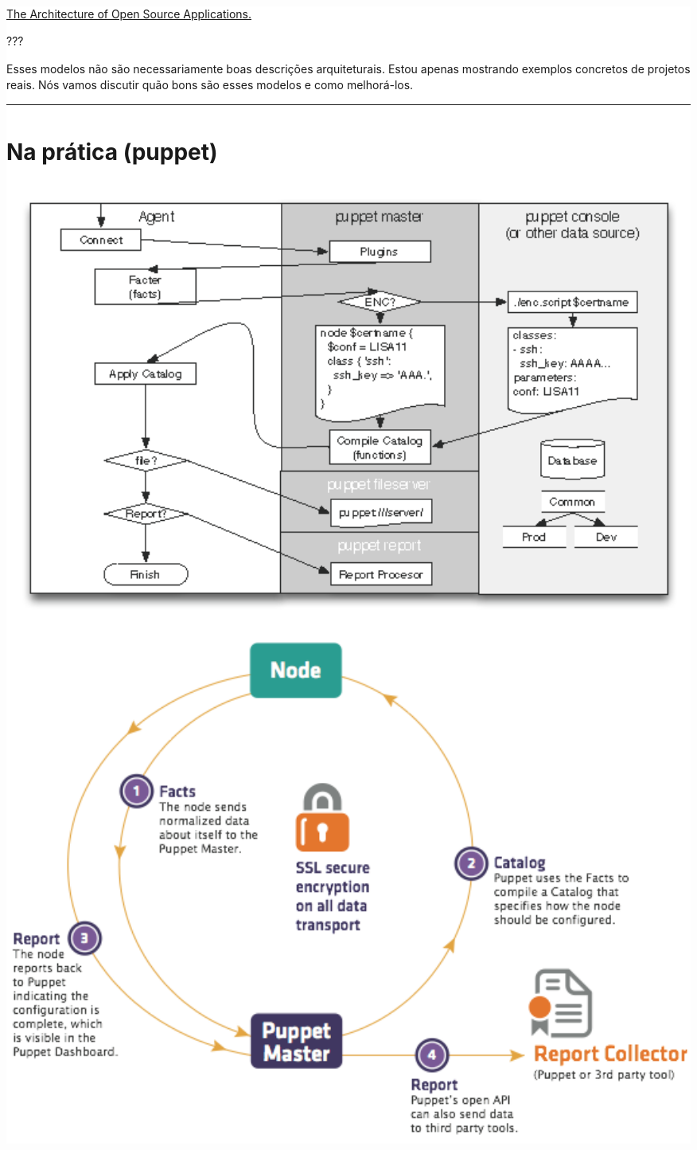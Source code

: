 </div>

<a class="center" href="http://aosabook.org">The Architecture of Open Source Applications.</a>

???

Esses modelos não são necessariamente boas descrições arquiteturais. Estou apenas mostrando exemplos concretos de projetos reais. Nós vamos discutir quão bons são esses modelos e como melhorá-los.


---
# Na prática (puppet)

<div class="row">

<div class="column">
<img class="center" style="width:100%" src="figures/puppet-dataflow2.png"/><figure>
</div>

<div class="column">	
<img class="center" style="width:100%" src="figures/puppet-dataflow.png"/>
</div>
